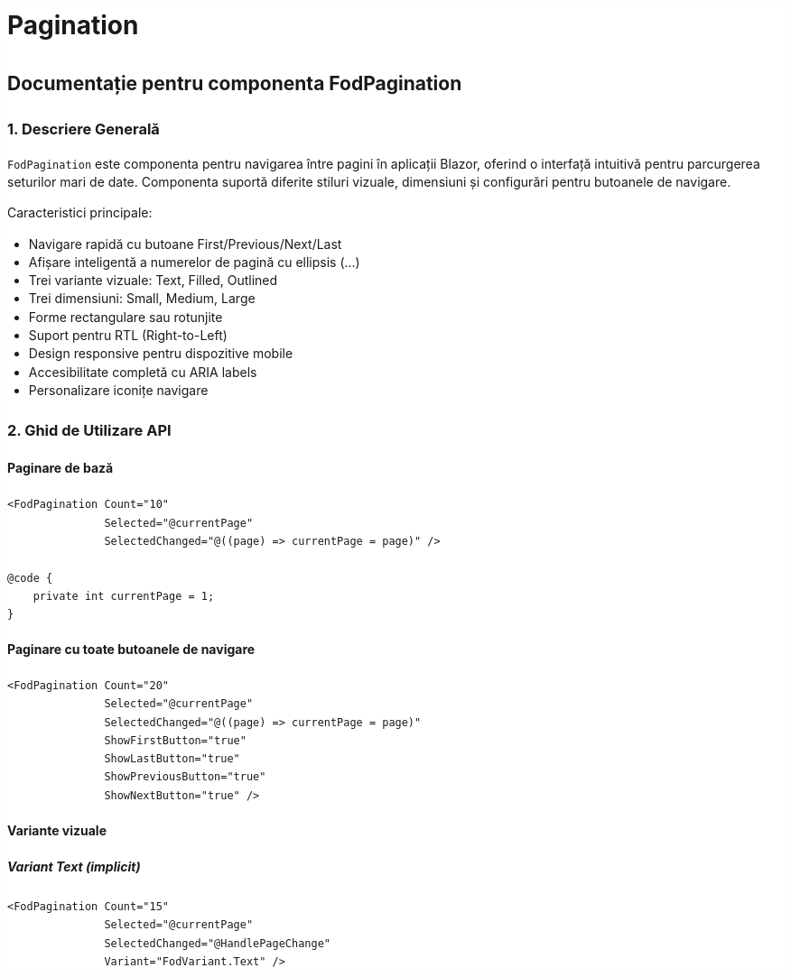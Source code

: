 # Pagination

## Documentație pentru componenta FodPagination

### 1. Descriere Generală
`FodPagination` este componenta pentru navigarea între pagini în aplicații Blazor, oferind o interfață intuitivă pentru parcurgerea seturilor mari de date. Componenta suportă diferite stiluri vizuale, dimensiuni și configurări pentru butoanele de navigare.

Caracteristici principale:
- Navigare rapidă cu butoane First/Previous/Next/Last
- Afișare inteligentă a numerelor de pagină cu ellipsis (...)
- Trei variante vizuale: Text, Filled, Outlined
- Trei dimensiuni: Small, Medium, Large
- Forme rectangulare sau rotunjite
- Suport pentru RTL (Right-to-Left)
- Design responsive pentru dispozitive mobile
- Accesibilitate completă cu ARIA labels
- Personalizare iconițe navigare

### 2. Ghid de Utilizare API

#### Paginare de bază
```razor
<FodPagination Count="10" 
               Selected="@currentPage"
               SelectedChanged="@((page) => currentPage = page)" />

@code {
    private int currentPage = 1;
}
```

#### Paginare cu toate butoanele de navigare
```razor
<FodPagination Count="20" 
               Selected="@currentPage"
               SelectedChanged="@((page) => currentPage = page)"
               ShowFirstButton="true"
               ShowLastButton="true"
               ShowPreviousButton="true"
               ShowNextButton="true" />
```

#### Variante vizuale

##### Variant Text (implicit)
```razor
<FodPagination Count="15" 
               Selected="@currentPage"
               SelectedChanged="@HandlePageChange"
               Variant="FodVariant.Text" />
```
